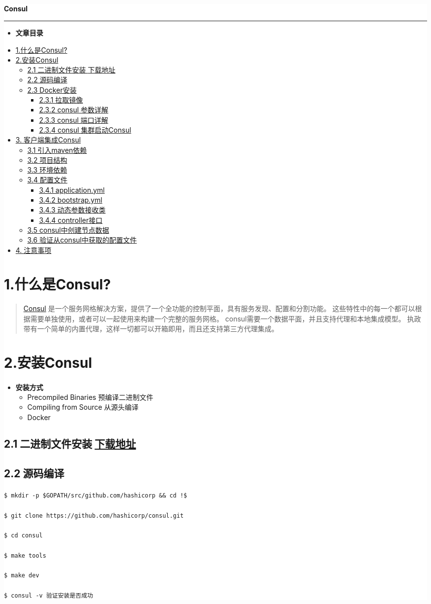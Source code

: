 **Consul**

---

- **文章目录**

* [1\.什么是Consul?](#1%E4%BB%80%E4%B9%88%E6%98%AFconsul)
* [2\.安装Consul](#2%E5%AE%89%E8%A3%85consul)
  * [2\.1 二进制文件安装 <a href="https://www\.consul\.io/downloads\.html" rel="nofollow">下载地址</a>](#21-%E4%BA%8C%E8%BF%9B%E5%88%B6%E6%96%87%E4%BB%B6%E5%AE%89%E8%A3%85-%E4%B8%8B%E8%BD%BD%E5%9C%B0%E5%9D%80)
  * [2\.2 源码编译](#22-%E6%BA%90%E7%A0%81%E7%BC%96%E8%AF%91)
  * [2\.3 Docker安装](#23-docker%E5%AE%89%E8%A3%85)
    * [2\.3\.1 拉取镜像](#231-%E6%8B%89%E5%8F%96%E9%95%9C%E5%83%8F)
    * [2\.3\.2 consul 参数详解](#232-consul-%E5%8F%82%E6%95%B0%E8%AF%A6%E8%A7%A3)
    * [2\.3\.3 consul 端口详解](#233-consul-%E7%AB%AF%E5%8F%A3%E8%AF%A6%E8%A7%A3)
    * [2\.3\.4 consul 集群启动Consul](#234-consul-%E9%9B%86%E7%BE%A4%E5%90%AF%E5%8A%A8consul)
* [3\. 客户端集成Consul](#3-%E5%AE%A2%E6%88%B7%E7%AB%AF%E9%9B%86%E6%88%90consul)
  * [3\.1 引入maven依赖](#31-%E5%BC%95%E5%85%A5maven%E4%BE%9D%E8%B5%96)
  * [3\.2 项目结构](#32-%E9%A1%B9%E7%9B%AE%E7%BB%93%E6%9E%84)
  * [3\.3 环境依赖](#33-%E7%8E%AF%E5%A2%83%E4%BE%9D%E8%B5%96)
  * [3\.4 配置文件](#34-%E9%85%8D%E7%BD%AE%E6%96%87%E4%BB%B6)
    * [3\.4\.1 application\.yml](#341-applicationyml)
    * [3\.4\.2 bootstrap\.yml](#342-bootstrapyml)
    * [3\.4\.3 动态参数接收类](#343-%E5%8A%A8%E6%80%81%E5%8F%82%E6%95%B0%E6%8E%A5%E6%94%B6%E7%B1%BB)
    * [3\.4\.4 controller接口](#344-controller%E6%8E%A5%E5%8F%A3)
  * [3\.5 consul中创建节点数据](#35-consul%E4%B8%AD%E5%88%9B%E5%BB%BA%E8%8A%82%E7%82%B9%E6%95%B0%E6%8D%AE)
  * [3\.6 验证从consul中获取的配置文件](#36-%E9%AA%8C%E8%AF%81%E4%BB%8Econsul%E4%B8%AD%E8%8E%B7%E5%8F%96%E7%9A%84%E9%85%8D%E7%BD%AE%E6%96%87%E4%BB%B6)
* [4\. 注意事项](#4-%E6%B3%A8%E6%84%8F%E4%BA%8B%E9%A1%B9)

# 1.什么是Consul?

> [Consul](https://github.com/hashicorp/consul) 是一个服务网格解决方案，提供了一个全功能的控制平面，具有服务发现、配置和分割功能。 这些特性中的每一个都可以根据需要单独使用，或者可以一起使用来构建一个完整的服务网格。 consul需要一个数据平面，并且支持代理和本地集成模型。 执政带有一个简单的内置代理，这样一切都可以开箱即用，而且还支持第三方代理集成。

# 2.安装Consul

* **安装方式**
  * Precompiled Binaries 预编译二进制文件
  * Compiling from Source 从源头编译
  * Docker

## 2.1 二进制文件安装 [下载地址](https://www.consul.io/downloads.html)

## 2.2 源码编译

```linux
$ mkdir -p $GOPATH/src/github.com/hashicorp && cd !$

$ git clone https://github.com/hashicorp/consul.git

$ cd consul

$ make tools

$ make dev

$ consul -v 验证安装是否成功
```

